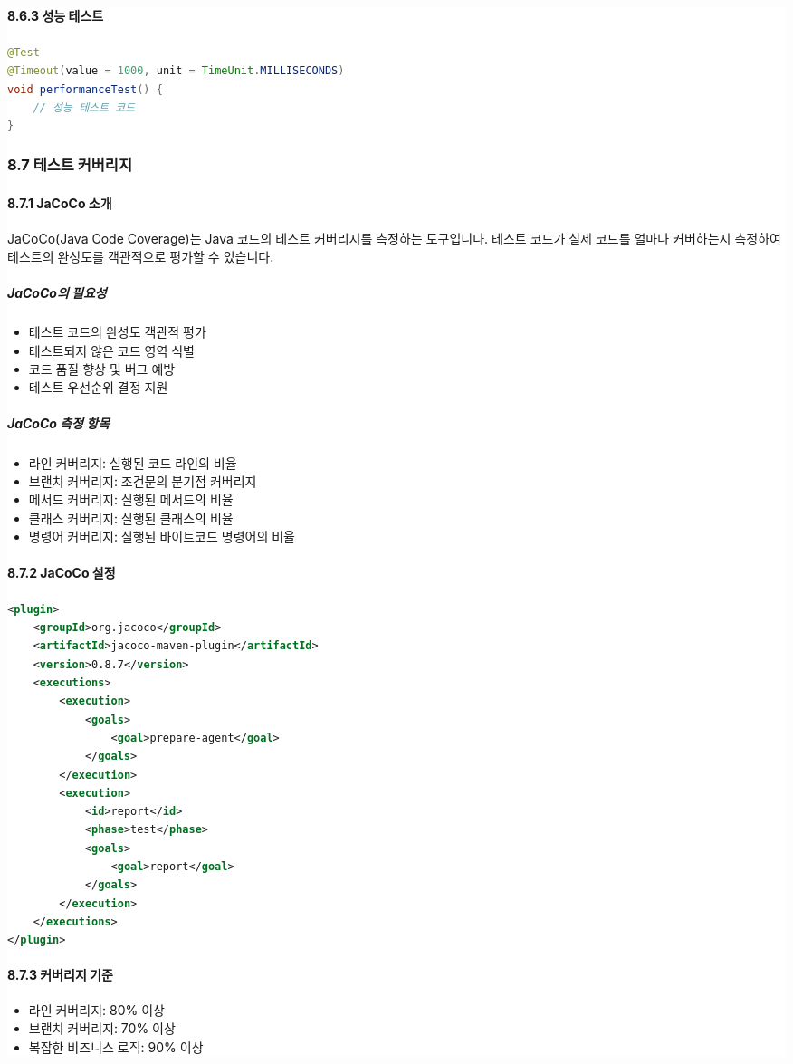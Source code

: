 #### 8.6.3 성능 테스트
```java
@Test
@Timeout(value = 1000, unit = TimeUnit.MILLISECONDS)
void performanceTest() {
    // 성능 테스트 코드
}
```

### 8.7 테스트 커버리지

#### 8.7.1 JaCoCo 소개
JaCoCo(Java Code Coverage)는 Java 코드의 테스트 커버리지를 측정하는 도구입니다. 테스트 코드가 실제 코드를 얼마나 커버하는지 측정하여 테스트의 완성도를 객관적으로 평가할 수 있습니다.

##### JaCoCo의 필요성
- 테스트 코드의 완성도 객관적 평가
- 테스트되지 않은 코드 영역 식별
- 코드 품질 향상 및 버그 예방
- 테스트 우선순위 결정 지원

##### JaCoCo 측정 항목
- 라인 커버리지: 실행된 코드 라인의 비율
- 브랜치 커버리지: 조건문의 분기점 커버리지
- 메서드 커버리지: 실행된 메서드의 비율
- 클래스 커버리지: 실행된 클래스의 비율
- 명령어 커버리지: 실행된 바이트코드 명령어의 비율

#### 8.7.2 JaCoCo 설정
```xml
<plugin>
    <groupId>org.jacoco</groupId>
    <artifactId>jacoco-maven-plugin</artifactId>
    <version>0.8.7</version>
    <executions>
        <execution>
            <goals>
                <goal>prepare-agent</goal>
            </goals>
        </execution>
        <execution>
            <id>report</id>
            <phase>test</phase>
            <goals>
                <goal>report</goal>
            </goals>
        </execution>
    </executions>
</plugin>
```

#### 8.7.3 커버리지 기준
- 라인 커버리지: 80% 이상
- 브랜치 커버리지: 70% 이상
- 복잡한 비즈니스 로직: 90% 이상
